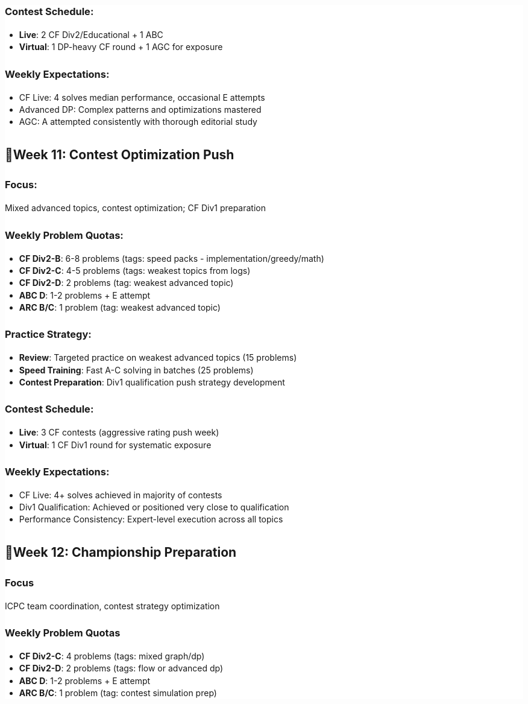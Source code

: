 ### **Contest Schedule**:

* **Live**: 2 CF Div2/Educational \+ 1 ABC  
* **Virtual**: 1 DP-heavy CF round \+ 1 AGC for exposure

### **Weekly Expectations**:

* CF Live: 4 solves median performance, occasional E attempts  
* Advanced DP: Complex patterns and optimizations mastered  
* AGC: A attempted consistently with thorough editorial study

## **🚀Week 11: Contest Optimization Push**

### **Focus**: 

Mixed advanced topics, contest optimization; CF Div1 preparation

### **Weekly Problem Quotas**:

* **CF Div2-B**: 6-8 problems (tags: speed packs \- implementation/greedy/math)  
* **CF Div2-C**: 4-5 problems (tags: weakest topics from logs)  
* **CF Div2-D**: 2 problems (tag: weakest advanced topic)  
* **ABC D**: 1-2 problems \+ E attempt  
* **ARC B/C**: 1 problem (tag: weakest advanced topic)

### **Practice Strategy**:

* **Review**: Targeted practice on weakest advanced topics (15 problems)  
* **Speed Training**: Fast A-C solving in batches (25 problems)  
* **Contest Preparation**: Div1 qualification push strategy development

### **Contest Schedule**:

* **Live**: 3 CF contests (aggressive rating push week)  
* **Virtual**: 1 CF Div1 round for systematic exposure

### **Weekly Expectations**:

* CF Live: 4+ solves achieved in majority of contests  
* Div1 Qualification: Achieved or positioned very close to qualification  
* Performance Consistency: Expert-level execution across all topics

## **🚀Week 12: Championship Preparation**

### **Focus** 

ICPC team coordination, contest strategy optimization

### **Weekly Problem Quotas**

* **CF Div2-C**: 4 problems (tags: mixed graph/dp)  
* **CF Div2-D**: 2 problems (tags: flow or advanced dp)  
* **ABC D**: 1-2 problems \+ E attempt  
* **ARC B/C**: 1 problem (tag: contest simulation prep)
